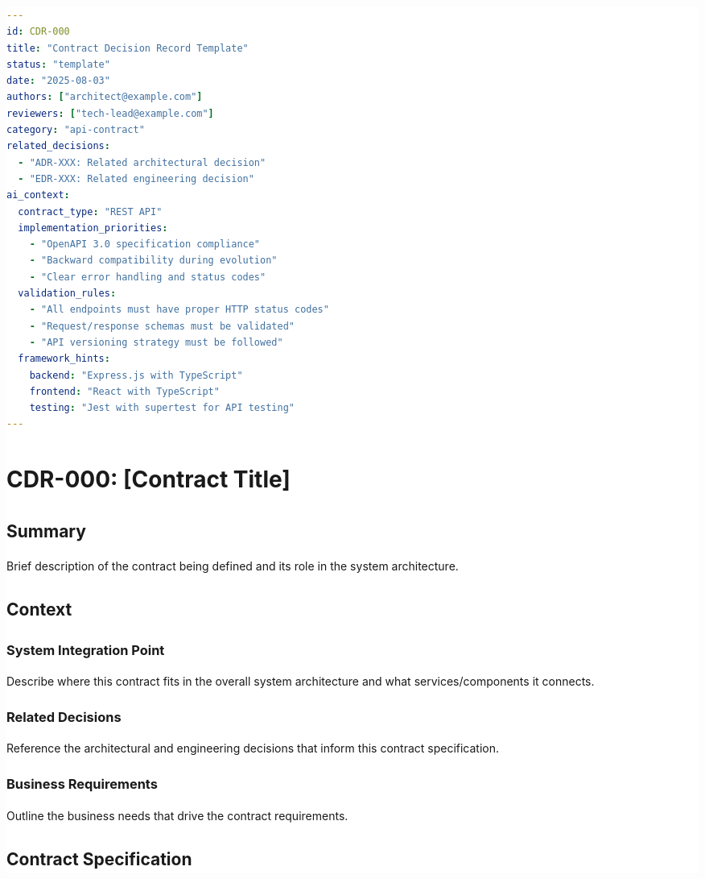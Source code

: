 ```yaml
---
id: CDR-000
title: "Contract Decision Record Template"
status: "template"
date: "2025-08-03"
authors: ["architect@example.com"]
reviewers: ["tech-lead@example.com"]
category: "api-contract"
related_decisions:
  - "ADR-XXX: Related architectural decision"
  - "EDR-XXX: Related engineering decision"
ai_context:
  contract_type: "REST API"
  implementation_priorities:
    - "OpenAPI 3.0 specification compliance"
    - "Backward compatibility during evolution"
    - "Clear error handling and status codes"
  validation_rules:
    - "All endpoints must have proper HTTP status codes"
    - "Request/response schemas must be validated"
    - "API versioning strategy must be followed"
  framework_hints:
    backend: "Express.js with TypeScript"
    frontend: "React with TypeScript"
    testing: "Jest with supertest for API testing"
---
```


# CDR-000: [Contract Title]

## Summary

Brief description of the contract being defined and its role in the system architecture.

## Context

### System Integration Point
Describe where this contract fits in the overall system architecture and what services/components it connects.

### Related Decisions
Reference the architectural and engineering decisions that inform this contract specification.

### Business Requirements
Outline the business needs that drive the contract requirements.

## Contract Specification
